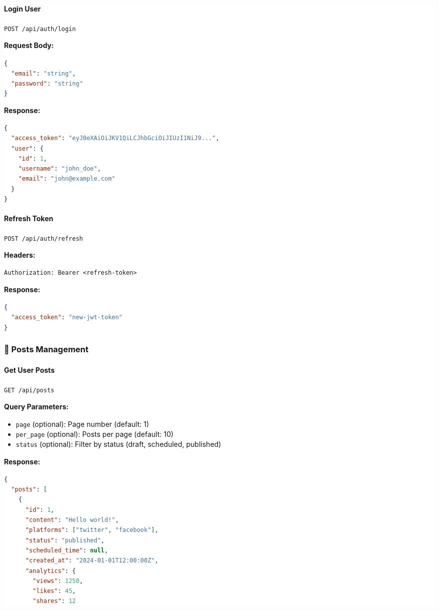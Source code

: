 #### Login User
```http
POST /api/auth/login
```

**Request Body:**
```json
{
  "email": "string",
  "password": "string"
}
```

**Response:**
```json
{
  "access_token": "eyJ0eXAiOiJKV1QiLCJhbGciOiJIUzI1NiJ9...",
  "user": {
    "id": 1,
    "username": "john_doe",
    "email": "john@example.com"
  }
}
```

#### Refresh Token
```http
POST /api/auth/refresh
```

**Headers:**
```
Authorization: Bearer <refresh-token>
```

**Response:**
```json
{
  "access_token": "new-jwt-token"
}
```

### 📝 Posts Management

#### Get User Posts
```http
GET /api/posts
```

**Query Parameters:**
- `page` (optional): Page number (default: 1)
- `per_page` (optional): Posts per page (default: 10)
- `status` (optional): Filter by status (draft, scheduled, published)

**Response:**
```json
{
  "posts": [
    {
      "id": 1,
      "content": "Hello world!",
      "platforms": ["twitter", "facebook"],
      "status": "published",
      "scheduled_time": null,
      "created_at": "2024-01-01T12:00:00Z",
      "analytics": {
        "views": 1250,
        "likes": 45,
        "shares": 12
```